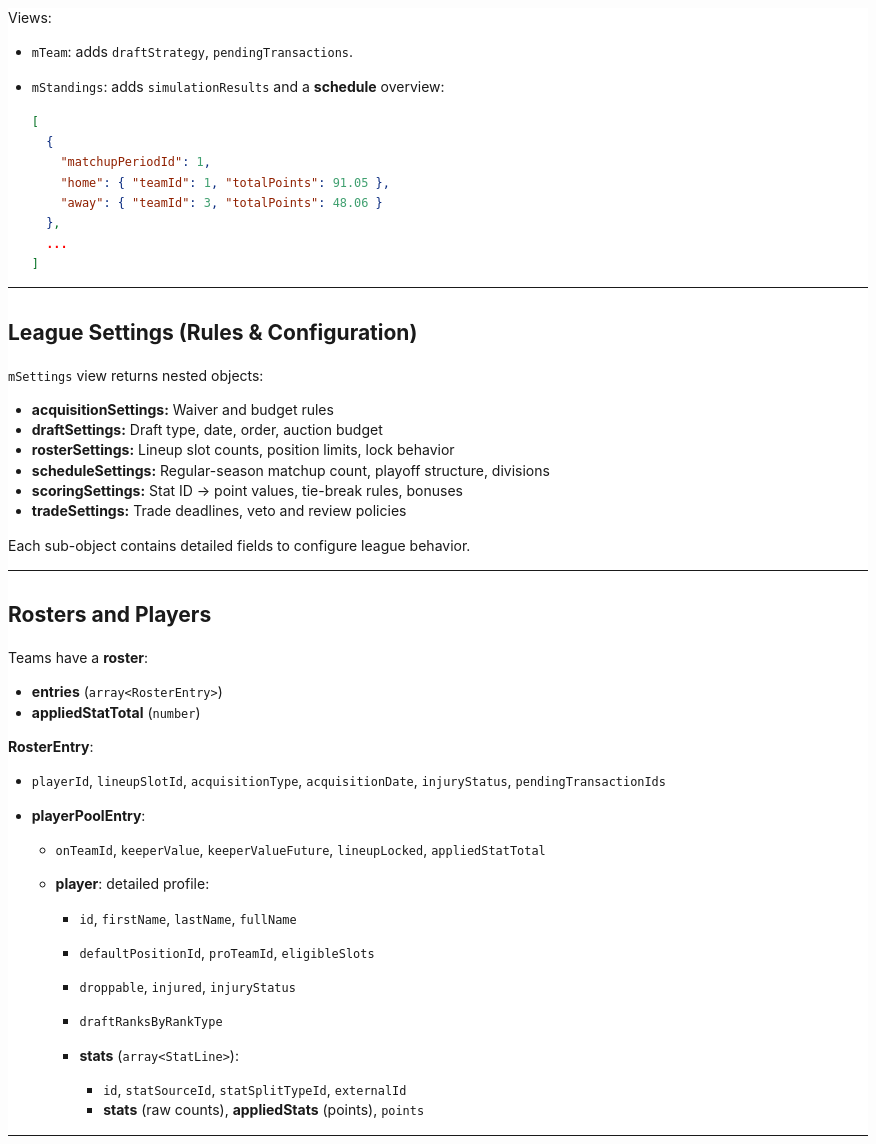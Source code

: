 Views:

* `mTeam`: adds `draftStrategy`, `pendingTransactions`.
* `mStandings`: adds `simulationResults` and a **schedule** overview:

  ```json
  [
    {
      "matchupPeriodId": 1,
      "home": { "teamId": 1, "totalPoints": 91.05 },
      "away": { "teamId": 3, "totalPoints": 48.06 }
    },
    ...
  ]
  ```

---

## League Settings (Rules & Configuration)

`mSettings` view returns nested objects:

* **acquisitionSettings:** Waiver and budget rules
* **draftSettings:** Draft type, date, order, auction budget
* **rosterSettings:** Lineup slot counts, position limits, lock behavior
* **scheduleSettings:** Regular-season matchup count, playoff structure, divisions
* **scoringSettings:** Stat ID → point values, tie-break rules, bonuses
* **tradeSettings:** Trade deadlines, veto and review policies

Each sub-object contains detailed fields to configure league behavior.

---

## Rosters and Players

Teams have a **roster**:

* **entries** (`array<RosterEntry>`)
* **appliedStatTotal** (`number`)

**RosterEntry**:

* `playerId`, `lineupSlotId`, `acquisitionType`, `acquisitionDate`, `injuryStatus`, `pendingTransactionIds`
* **playerPoolEntry**:

  * `onTeamId`, `keeperValue`, `keeperValueFuture`, `lineupLocked`, `appliedStatTotal`
  * **player**: detailed profile:

    * `id`, `firstName`, `lastName`, `fullName`
    * `defaultPositionId`, `proTeamId`, `eligibleSlots`
    * `droppable`, `injured`, `injuryStatus`
    * `draftRanksByRankType`
    * **stats** (`array<StatLine>`):

      * `id`, `statSourceId`, `statSplitTypeId`, `externalId`
      * **stats** (raw counts), **appliedStats** (points), `points`

---